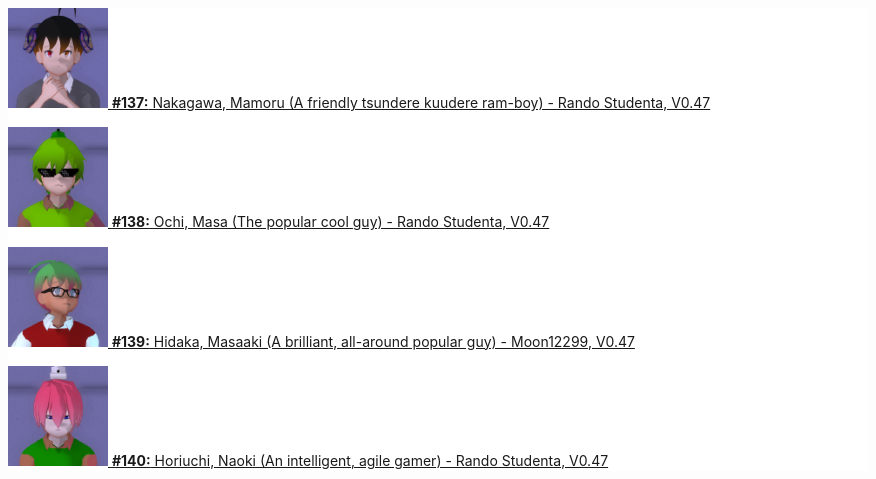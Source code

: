 <a href="Students/Nakagawa, Mamoru (A friendly tsundere kuudere ram-boy).md"><img src="Students/Files/Thumbs/Nakagawa, Mamoru (A friendly tsundere kuudere ram-boy).png" height="100" width="100" title="Nakagawa, Mamoru (A friendly tsundere kuudere ram-boy) - Rando Studenta, V0.47"></a><a href="Students/Nakagawa, Mamoru (A friendly tsundere kuudere ram-boy).md"> **#137:** Nakagawa, Mamoru (A friendly tsundere kuudere ram-boy) - Rando Studenta, V0.47</a>

<a href="Students/Ochi, Masa (The popular cool guy).md"><img src="Students/Files/Thumbs/Ochi, Masa (The popular cool guy).png" height="100" width="100" title="Ochi, Masa (The popular cool guy) - Rando Studenta, V0.47"></a><a href="Students/Ochi, Masa (The popular cool guy).md"> **#138:** Ochi, Masa (The popular cool guy) - Rando Studenta, V0.47</a>

<a href="Students/Hidaka, Masaaki (A brilliant, all-around popular guy).md"><img src="Students/Files/Thumbs/Hidaka, Masaaki (A brilliant, all-around popular guy).png" height="100" width="100" title="Hidaka, Masaaki (A brilliant, all-around popular guy) - Moon12299, V0.47"></a><a href="Students/Hidaka, Masaaki (A brilliant, all-around popular guy).md"> **#139:** Hidaka, Masaaki (A brilliant, all-around popular guy) - Moon12299, V0.47</a>

<a href="Students/Horiuchi, Naoki (An intelligent, agile gamer).md"><img src="Students/Files/Thumbs/Horiuchi, Naoki (An intelligent, agile gamer).png" height="100" width="100" title="Horiuchi, Naoki (An intelligent, agile gamer) - Rando Studenta, V0.47"></a><a href="Students/Horiuchi, Naoki (An intelligent, agile gamer).md"> **#140:** Horiuchi, Naoki (An intelligent, agile gamer) - Rando Studenta, V0.47</a>
